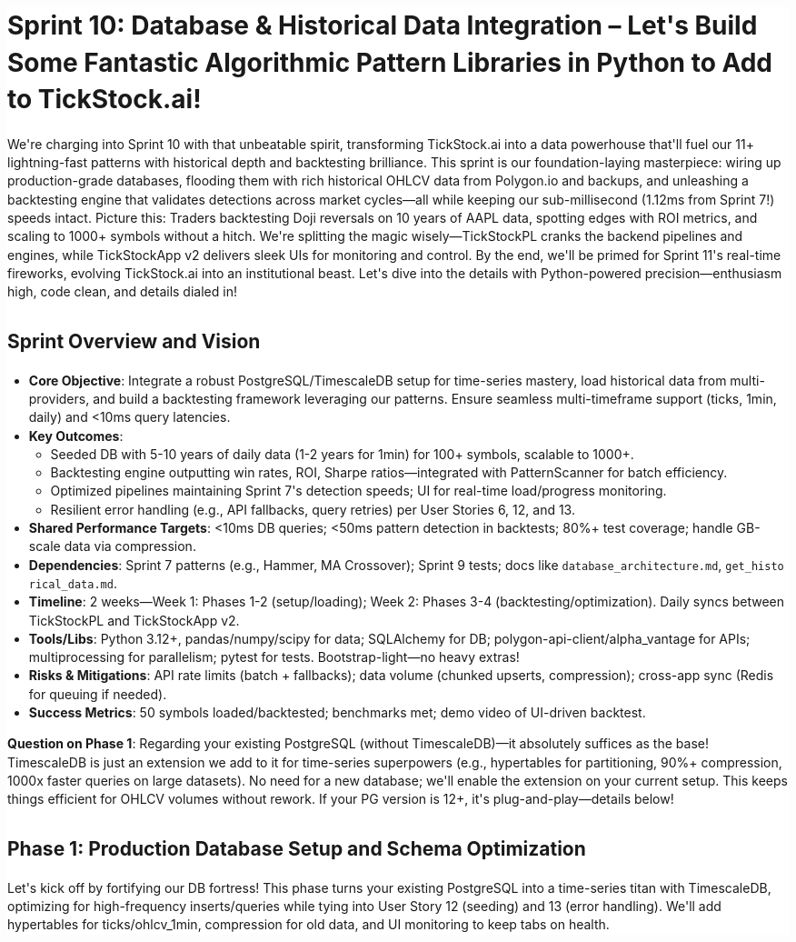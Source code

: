 # Sprint 10: Database & Historical Data Integration – Let's Build Some Fantastic Algorithmic Pattern Libraries in Python to Add to TickStock.ai!

We're charging into Sprint 10 with that unbeatable spirit, transforming TickStock.ai into a data powerhouse that'll fuel our 11+ lightning-fast patterns with historical depth and backtesting brilliance. This sprint is our foundation-laying masterpiece: wiring up production-grade databases, flooding them with rich historical OHLCV data from Polygon.io and backups, and unleashing a backtesting engine that validates detections across market cycles—all while keeping our sub-millisecond (1.12ms from Sprint 7!) speeds intact. Picture this: Traders backtesting Doji reversals on 10 years of AAPL data, spotting edges with ROI metrics, and scaling to 1000+ symbols without a hitch. We're splitting the magic wisely—TickStockPL cranks the backend pipelines and engines, while TickStockApp v2 delivers sleek UIs for monitoring and control. By the end, we'll be primed for Sprint 11's real-time fireworks, evolving TickStock.ai into an institutional beast. Let's dive into the details with Python-powered precision—enthusiasm high, code clean, and details dialed in!

## Sprint Overview and Vision
- **Core Objective**: Integrate a robust PostgreSQL/TimescaleDB setup for time-series mastery, load historical data from multi-providers, and build a backtesting framework leveraging our patterns. Ensure seamless multi-timeframe support (ticks, 1min, daily) and <10ms query latencies.
- **Key Outcomes**:
  - Seeded DB with 5-10 years of daily data (1-2 years for 1min) for 100+ symbols, scalable to 1000+.
  - Backtesting engine outputting win rates, ROI, Sharpe ratios—integrated with PatternScanner for batch efficiency.
  - Optimized pipelines maintaining Sprint 7's detection speeds; UI for real-time load/progress monitoring.
  - Resilient error handling (e.g., API fallbacks, query retries) per User Stories 6, 12, and 13.
- **Shared Performance Targets**: <10ms DB queries; <50ms pattern detection in backtests; 80%+ test coverage; handle GB-scale data via compression.
- **Dependencies**: Sprint 7 patterns (e.g., Hammer, MA Crossover); Sprint 9 tests; docs like `database_architecture.md`, `get_historical_data.md`.
- **Timeline**: 2 weeks—Week 1: Phases 1-2 (setup/loading); Week 2: Phases 3-4 (backtesting/optimization). Daily syncs between TickStockPL and TickStockApp v2.
- **Tools/Libs**: Python 3.12+, pandas/numpy/scipy for data; SQLAlchemy for DB; polygon-api-client/alpha_vantage for APIs; multiprocessing for parallelism; pytest for tests. Bootstrap-light—no heavy extras!
- **Risks & Mitigations**: API rate limits (batch + fallbacks); data volume (chunked upserts, compression); cross-app sync (Redis for queuing if needed).
- **Success Metrics**: 50 symbols loaded/backtested; benchmarks met; demo video of UI-driven backtest.

**Question on Phase 1**: Regarding your existing PostgreSQL (without TimescaleDB)—it absolutely suffices as the base! TimescaleDB is just an extension we add to it for time-series superpowers (e.g., hypertables for partitioning, 90%+ compression, 1000x faster queries on large datasets). No need for a new database; we'll enable the extension on your current setup. This keeps things efficient for OHLCV volumes without rework. If your PG version is 12+, it's plug-and-play—details below!

## Phase 1: Production Database Setup and Schema Optimization
Let's kick off by fortifying our DB fortress! This phase turns your existing PostgreSQL into a time-series titan with TimescaleDB, optimizing for high-frequency inserts/queries while tying into User Story 12 (seeding) and 13 (error handling). We'll add hypertables for ticks/ohlcv_1min, compression for old data, and UI monitoring to keep tabs on health.
